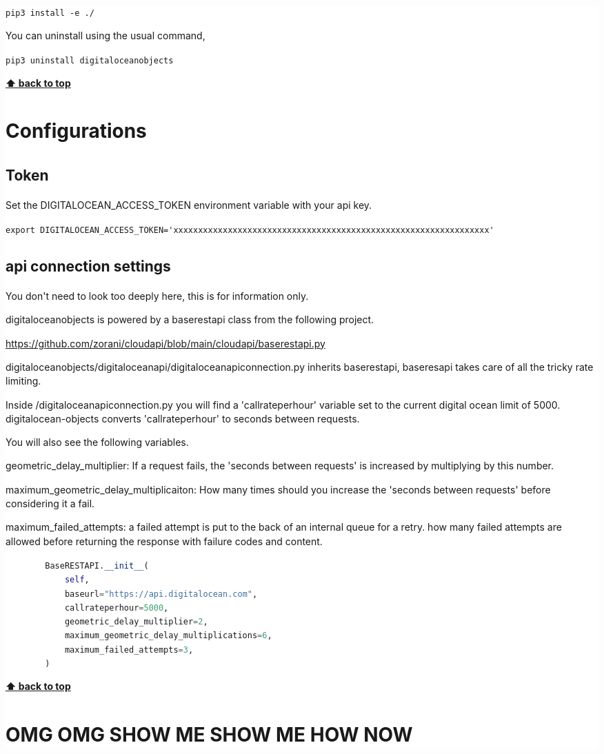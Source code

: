     pip3 install -e ./

You can uninstall using the usual command,

    pip3 uninstall digitaloceanobjects

**[⬆ back to top](#table-of-contents)**

# Configurations

## Token

Set the DIGITALOCEAN_ACCESS_TOKEN environment variable with your api key.

    export DIGITALOCEAN_ACCESS_TOKEN='xxxxxxxxxxxxxxxxxxxxxxxxxxxxxxxxxxxxxxxxxxxxxxxxxxxxxxxxxxxxxxxx'

## api connection settings

You don't need to look too deeply here, this is for information only.

digitaloceanobjects is powered by a baserestapi class from the following project.

https://github.com/zorani/cloudapi/blob/main/cloudapi/baserestapi.py

digitaloceanobjects/digitaloceanapi/digitaloceanapiconnection.py inherits baserestapi, 
baseresapi takes care of all the tricky rate limiting.

Inside /digitaloceanapiconnection.py you will find
a 'callrateperhour' variable set to the current digital ocean limit of 5000.
digitalocean-objects converts 'callrateperhour' to seconds between requests.

You will also see the following variables.

geometric_delay_multiplier: If a request fails, the 'seconds between requests' is increased by multiplying by this number.

maximum_geometric_delay_multiplicaiton: How many times should you increase the 'seconds between requests' before considering it a fail.

maximum_failed_attempts: a failed attempt is put to the back of an internal queue for a retry. how many failed attempts are allowed before
                         returning the response with failure codes and content.

```python
        BaseRESTAPI.__init__(
            self,
            baseurl="https://api.digitalocean.com",
            callrateperhour=5000,
            geometric_delay_multiplier=2,
            maximum_geometric_delay_multiplications=6,
            maximum_failed_attempts=3,
        )
```

**[⬆ back to top](#table-of-contents)**

# OMG OMG SHOW ME SHOW ME HOW NOW
